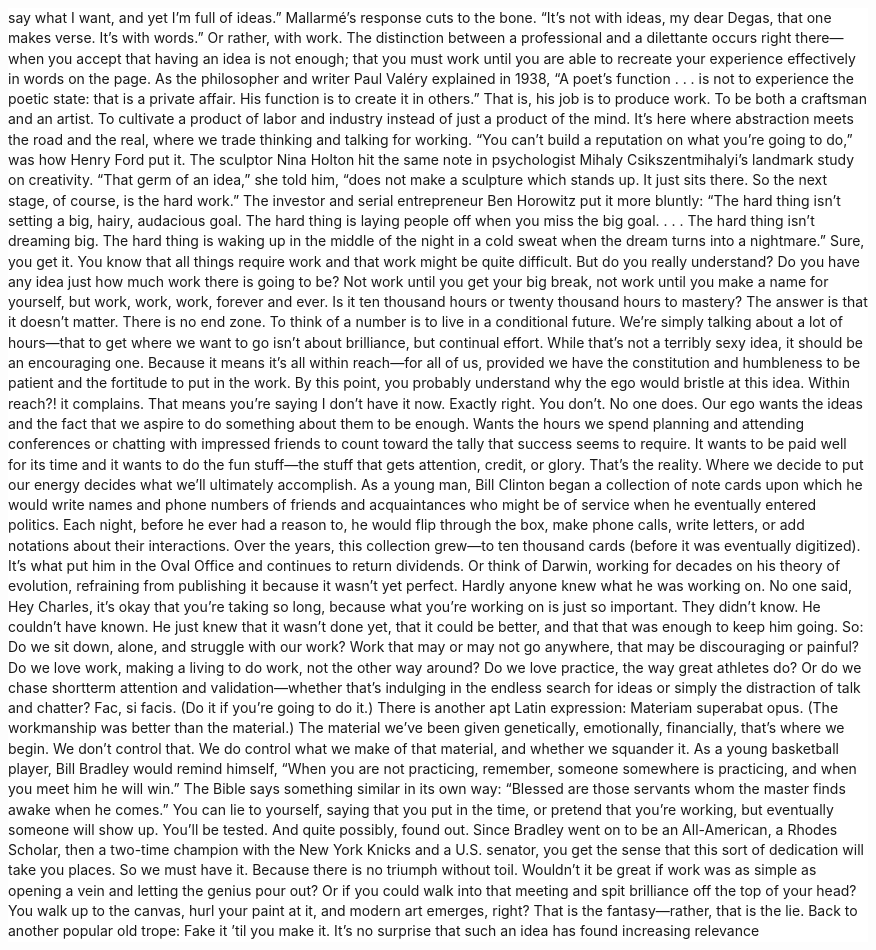 say what I want, and yet I’m full of ideas.” Mallarmé’s response cuts to the bone. “It’s not with ideas, my dear Degas, that one makes verse. It’s with words.” Or rather, with work. The distinction between a professional and a dilettante occurs right there—when you accept that having an idea is not enough; that you must work until you are able to recreate your experience effectively in words on the page. As the philosopher and writer Paul Valéry explained in 1938, “A poet’s function . . . is not to experience the poetic state: that is a private affair. His function is to create it in others.” That is, his job is to produce work. To be both a craftsman and an artist. To cultivate a product of labor and industry instead of just a product of the mind. It’s here where abstraction meets the road and the real, where we trade thinking and talking for working. “You can’t build a reputation on what you’re going to do,” was how Henry Ford put it. The sculptor Nina Holton hit the same note in psychologist Mihaly Csikszentmihalyi’s landmark study on creativity. “That germ of an idea,” she told him, “does not make a sculpture which stands up. It just sits there. So the next stage, of course, is the hard work.” The investor and serial entrepreneur Ben Horowitz put it more bluntly: “The hard thing isn’t setting a big, hairy, audacious goal. The hard thing is laying people off when you miss the big goal. . . . The hard thing isn’t dreaming big. The hard thing is waking up in the middle of the night in a cold sweat when the dream turns into a nightmare.” Sure, you get it. You know that all things require work and that work might be quite difficult. But do you really understand? Do you have any idea just how much work there is going to be? Not work until you get your big break, not work until you make a name for yourself, but work, work, work, forever and ever. Is it ten thousand hours or twenty thousand hours to mastery? The answer is that it doesn’t matter. There is no end zone. To think of a number is to live in a conditional future. We’re simply talking about a lot of hours—that to get where we want to go isn’t about brilliance, but continual effort. While that’s not a terribly sexy idea, it should be an encouraging one. Because it means it’s all within reach—for all of us, provided we have the constitution and humbleness to be patient and the fortitude to put in the work. By this point, you probably understand why the ego would bristle at this idea. Within reach?! it complains. That means you’re saying I don’t have it now. Exactly right. You don’t. No one does. Our ego wants the ideas and the fact that we aspire to do something about them to be enough. Wants the hours we spend planning and attending conferences or chatting with impressed friends to count toward the tally that success seems to require. It wants to be paid well for its time and it wants to do the fun stuff—the stuff that gets attention, credit, or glory. That’s the reality. Where we decide to put our energy decides what we’ll ultimately accomplish. As a young man, Bill Clinton began a collection of note cards upon which he would write names and phone numbers of friends and acquaintances who might be of service when he eventually entered politics. Each night, before he ever had a reason to, he would flip through the box, make phone calls, write letters, or add notations about their interactions. Over the years, this collection grew—to ten thousand cards (before it was eventually digitized). It’s what put him in the Oval Office and continues to return dividends. Or think of Darwin, working for decades on his theory of evolution, refraining from publishing it because it wasn’t yet perfect. Hardly anyone knew what he was working on. No one said, Hey Charles, it’s okay that you’re taking so long, because what you’re working on is just so important. They didn’t know. He couldn’t have known. He just knew that it wasn’t done yet, that it could be better, and that that was enough to keep him going. So: Do we sit down, alone, and struggle with our work? Work that may or may not go anywhere, that may be discouraging or painful? Do we love work, making a living to do work, not the other way around? Do we love practice, the way great athletes do? Or do we chase shortterm attention and validation—whether that’s indulging in the endless search for ideas or simply the distraction of talk and chatter? Fac, si facis. (Do it if you’re going to do it.) There is another apt Latin expression: Materiam superabat opus. (The workmanship was better than the material.) The material we’ve been given genetically, emotionally, financially, that’s where we begin. We don’t control that. We do control what we make of that material, and whether we squander it. As a young basketball player, Bill Bradley would remind himself, “When you are not practicing, remember, someone somewhere is practicing, and when you meet him he will win.” The Bible says something similar in its own way: “Blessed are those servants whom the master finds awake when he comes.” You can lie to yourself, saying that you put in the time, or pretend that you’re working, but eventually someone will show up. You’ll be tested. And quite possibly, found out. Since Bradley went on to be an All-American, a Rhodes Scholar, then a two-time champion with the New York Knicks and a U.S. senator, you get the sense that this sort of dedication will take you places. So we must have it. Because there is no triumph without toil. Wouldn’t it be great if work was as simple as opening a vein and letting the genius pour out? Or if you could walk into that meeting and spit brilliance off the top of your head? You walk up to the canvas, hurl your paint at it, and modern art emerges, right? That is the fantasy—rather, that is the lie. Back to another popular old trope: Fake it ’til you make it. It’s no surprise that such an idea has found increasing relevance